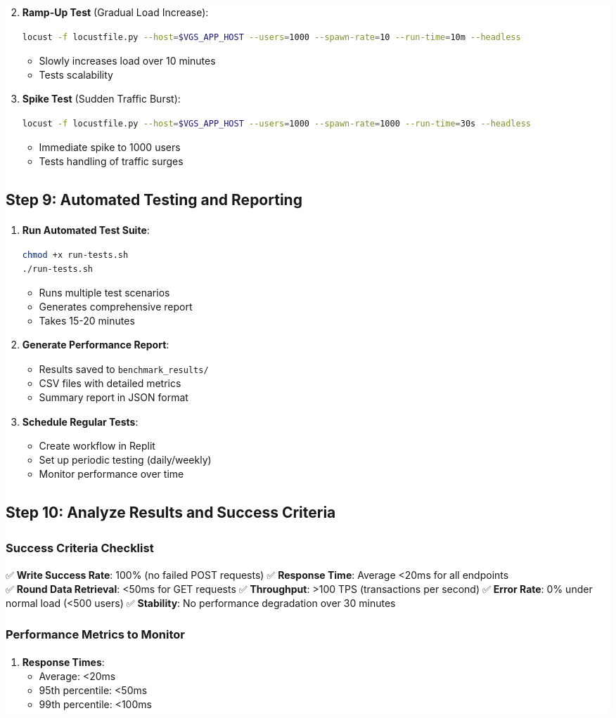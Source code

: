 2. **Ramp-Up Test** (Gradual Load Increase):
   ```bash
   locust -f locustfile.py --host=$VGS_APP_HOST --users=1000 --spawn-rate=10 --run-time=10m --headless
   ```
   - Slowly increases load over 10 minutes
   - Tests scalability

3. **Spike Test** (Sudden Traffic Burst):
   ```bash
   locust -f locustfile.py --host=$VGS_APP_HOST --users=1000 --spawn-rate=1000 --run-time=30s --headless
   ```
   - Immediate spike to 1000 users
   - Tests handling of traffic surges

## Step 9: Automated Testing and Reporting

1. **Run Automated Test Suite**:
   ```bash
   chmod +x run-tests.sh
   ./run-tests.sh
   ```
   - Runs multiple test scenarios
   - Generates comprehensive report
   - Takes 15-20 minutes

2. **Generate Performance Report**:
   - Results saved to `benchmark_results/`
   - CSV files with detailed metrics
   - Summary report in JSON format

3. **Schedule Regular Tests**:
   - Create workflow in Replit
   - Set up periodic testing (daily/weekly)
   - Monitor performance over time

## Step 10: Analyze Results and Success Criteria

### Success Criteria Checklist

✅ **Write Success Rate**: 100% (no failed POST requests)
✅ **Response Time**: Average <20ms for all endpoints  
✅ **Round Data Retrieval**: <50ms for GET requests
✅ **Throughput**: >100 TPS (transactions per second)
✅ **Error Rate**: 0% under normal load (<500 users)
✅ **Stability**: No performance degradation over 30 minutes

### Performance Metrics to Monitor

1. **Response Times**:
   - Average: <20ms
   - 95th percentile: <50ms  
   - 99th percentile: <100ms
